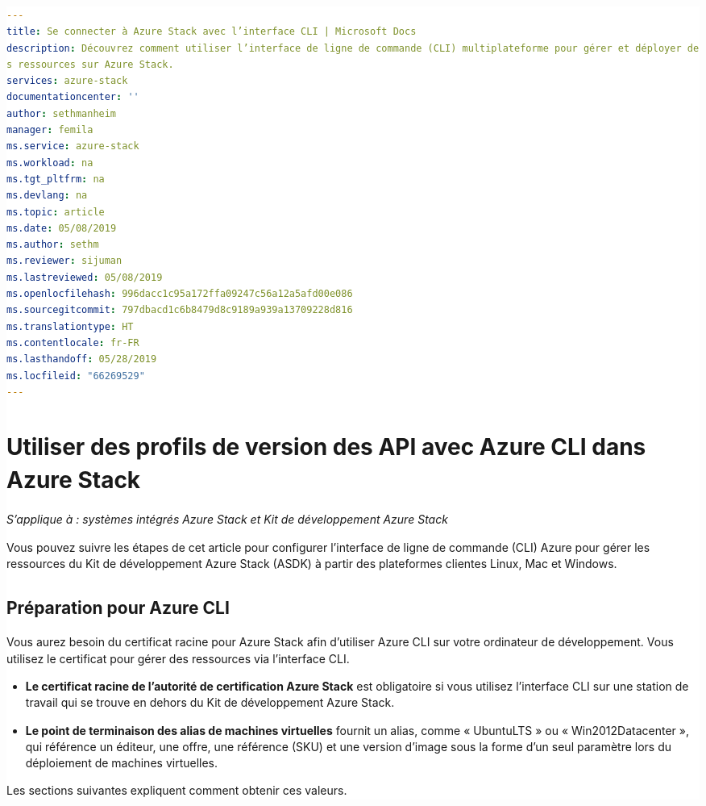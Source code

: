 ```yaml
---
title: Se connecter à Azure Stack avec l’interface CLI | Microsoft Docs
description: Découvrez comment utiliser l’interface de ligne de commande (CLI) multiplateforme pour gérer et déployer des ressources sur Azure Stack.
services: azure-stack
documentationcenter: ''
author: sethmanheim
manager: femila
ms.service: azure-stack
ms.workload: na
ms.tgt_pltfrm: na
ms.devlang: na
ms.topic: article
ms.date: 05/08/2019
ms.author: sethm
ms.reviewer: sijuman
ms.lastreviewed: 05/08/2019
ms.openlocfilehash: 996dacc1c95a172ffa09247c56a12a5afd00e086
ms.sourcegitcommit: 797dbacd1c6b8479d8c9189a939a13709228d816
ms.translationtype: HT
ms.contentlocale: fr-FR
ms.lasthandoff: 05/28/2019
ms.locfileid: "66269529"
---
```

# <a name="use-api-version-profiles-with-azure-cli-in-azure-stack"></a>Utiliser des profils de version des API avec Azure CLI dans Azure Stack

*S’applique à : systèmes intégrés Azure Stack et Kit de développement Azure Stack*

Vous pouvez suivre les étapes de cet article pour configurer l’interface de ligne de commande (CLI) Azure pour gérer les ressources du Kit de développement Azure Stack (ASDK) à partir des plateformes clientes Linux, Mac et Windows.

## <a name="prepare-for-azure-cli"></a>Préparation pour Azure CLI

Vous aurez besoin du certificat racine pour Azure Stack afin d’utiliser Azure CLI sur votre ordinateur de développement. Vous utilisez le certificat pour gérer des ressources via l’interface CLI.

 - **Le certificat racine de l’autorité de certification Azure Stack** est obligatoire si vous utilisez l’interface CLI sur une station de travail qui se trouve en dehors du Kit de développement Azure Stack.  

 - **Le point de terminaison des alias de machines virtuelles** fournit un alias, comme « UbuntuLTS » ou « Win2012Datacenter », qui référence un éditeur, une offre, une référence (SKU) et une version d’image sous la forme d’un seul paramètre lors du déploiement de machines virtuelles.  

Les sections suivantes expliquent comment obtenir ces valeurs.
